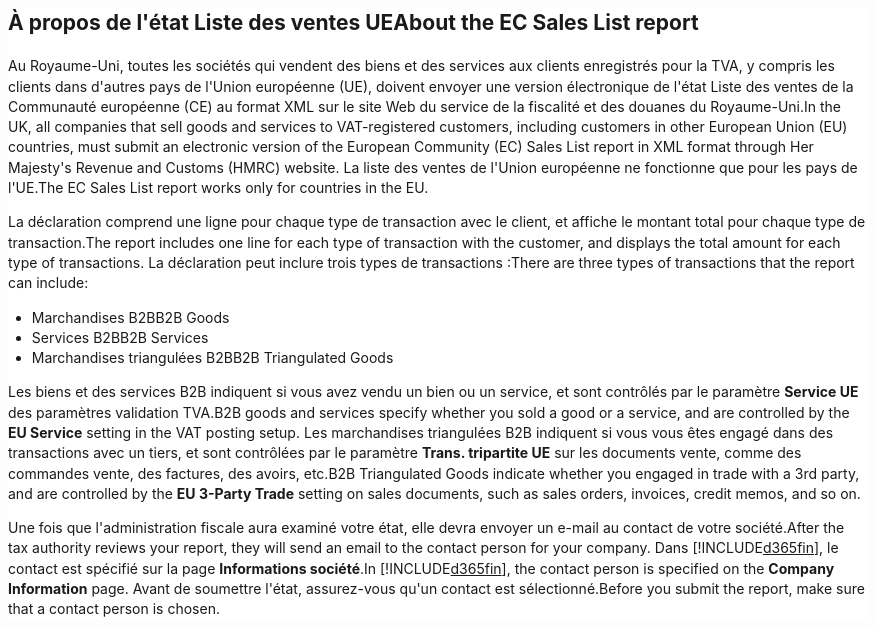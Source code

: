 ## <a name="about-the-ec-sales-list-report"></a><span data-ttu-id="156e0-111">À propos de l'état Liste des ventes UE</span><span class="sxs-lookup"><span data-stu-id="156e0-111">About the EC Sales List report</span></span>
<span data-ttu-id="156e0-112">Au Royaume-Uni, toutes les sociétés qui vendent des biens et des services aux clients enregistrés pour la TVA, y compris les clients dans d'autres pays de l'Union européenne (UE), doivent envoyer une version électronique de l'état Liste des ventes de la Communauté européenne (CE) au format XML sur le site Web du service de la fiscalité et des douanes du Royaume-Uni.</span><span class="sxs-lookup"><span data-stu-id="156e0-112">In the UK, all companies that sell goods and services to VAT-registered customers, including customers in other European Union (EU) countries, must submit an electronic version of the European Community (EC) Sales List report in XML format through Her Majesty's Revenue and Customs (HMRC) website.</span></span> <span data-ttu-id="156e0-113">La liste des ventes de l'Union européenne ne fonctionne que pour les pays de l'UE.</span><span class="sxs-lookup"><span data-stu-id="156e0-113">The EC Sales List report works only for countries in the EU.</span></span>

<span data-ttu-id="156e0-114">La déclaration comprend une ligne pour chaque type de transaction avec le client, et affiche le montant total pour chaque type de transaction.</span><span class="sxs-lookup"><span data-stu-id="156e0-114">The report includes one line for each type of transaction with the customer, and displays the total amount for each type of transactions.</span></span> <span data-ttu-id="156e0-115">La déclaration peut inclure trois types de transactions :</span><span class="sxs-lookup"><span data-stu-id="156e0-115">There are three types of transactions that the report can include:</span></span>  

* <span data-ttu-id="156e0-116">Marchandises B2B</span><span class="sxs-lookup"><span data-stu-id="156e0-116">B2B Goods</span></span>  
* <span data-ttu-id="156e0-117">Services B2B</span><span class="sxs-lookup"><span data-stu-id="156e0-117">B2B Services</span></span>  
* <span data-ttu-id="156e0-118">Marchandises triangulées B2B</span><span class="sxs-lookup"><span data-stu-id="156e0-118">B2B Triangulated Goods</span></span>  

<span data-ttu-id="156e0-119">Les biens et des services B2B indiquent si vous avez vendu un bien ou un service, et sont contrôlés par le paramètre **Service UE** des paramètres validation TVA.</span><span class="sxs-lookup"><span data-stu-id="156e0-119">B2B goods and services specify whether you sold a good or a service, and are controlled by the **EU Service** setting in the VAT posting setup.</span></span> <span data-ttu-id="156e0-120">Les marchandises triangulées B2B indiquent si vous vous êtes engagé dans des transactions avec un tiers, et sont contrôlées par le paramètre **Trans. tripartite UE** sur les documents vente, comme des commandes vente, des factures, des avoirs, etc.</span><span class="sxs-lookup"><span data-stu-id="156e0-120">B2B Triangulated Goods indicate whether you engaged in trade with a 3rd party, and are controlled by the **EU 3-Party Trade** setting on sales documents, such as sales orders, invoices, credit memos, and so on.</span></span>  

<span data-ttu-id="156e0-121">Une fois que l'administration fiscale aura examiné votre état, elle devra envoyer un e-mail au contact de votre société.</span><span class="sxs-lookup"><span data-stu-id="156e0-121">After the tax authority reviews your report, they will send an email to the contact person for your company.</span></span> <span data-ttu-id="156e0-122">Dans [!INCLUDE[d365fin](includes/d365fin_md.md)], le contact est spécifié sur la page **Informations société**.</span><span class="sxs-lookup"><span data-stu-id="156e0-122">In [!INCLUDE[d365fin](includes/d365fin_md.md)], the contact person is specified on the **Company Information** page.</span></span> <span data-ttu-id="156e0-123">Avant de soumettre l'état, assurez-vous qu'un contact est sélectionné.</span><span class="sxs-lookup"><span data-stu-id="156e0-123">Before you submit the report, make sure that a contact person is chosen.</span></span>
